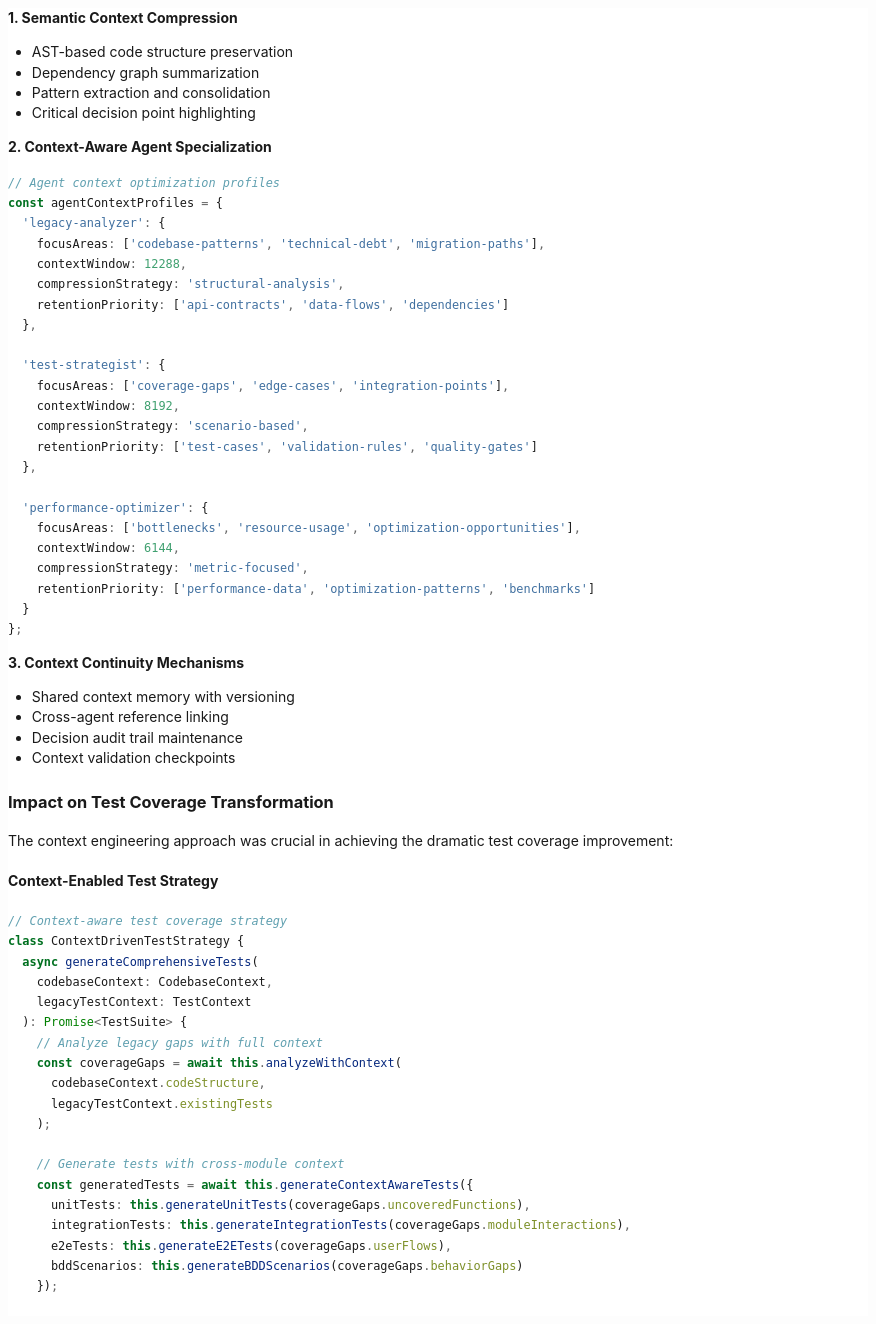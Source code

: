 **1. Semantic Context Compression**
- AST-based code structure preservation
- Dependency graph summarization
- Pattern extraction and consolidation
- Critical decision point highlighting

**2. Context-Aware Agent Specialization**
```typescript
// Agent context optimization profiles
const agentContextProfiles = {
  'legacy-analyzer': {
    focusAreas: ['codebase-patterns', 'technical-debt', 'migration-paths'],
    contextWindow: 12288,
    compressionStrategy: 'structural-analysis',
    retentionPriority: ['api-contracts', 'data-flows', 'dependencies']
  },
  
  'test-strategist': {
    focusAreas: ['coverage-gaps', 'edge-cases', 'integration-points'],
    contextWindow: 8192,
    compressionStrategy: 'scenario-based',
    retentionPriority: ['test-cases', 'validation-rules', 'quality-gates']
  },
  
  'performance-optimizer': {
    focusAreas: ['bottlenecks', 'resource-usage', 'optimization-opportunities'],
    contextWindow: 6144,
    compressionStrategy: 'metric-focused',
    retentionPriority: ['performance-data', 'optimization-patterns', 'benchmarks']
  }
};
```

**3. Context Continuity Mechanisms**
- Shared context memory with versioning
- Cross-agent reference linking
- Decision audit trail maintenance
- Context validation checkpoints

### Impact on Test Coverage Transformation

The context engineering approach was crucial in achieving the dramatic test coverage improvement:

#### Context-Enabled Test Strategy
```typescript
// Context-aware test coverage strategy
class ContextDrivenTestStrategy {
  async generateComprehensiveTests(
    codebaseContext: CodebaseContext,
    legacyTestContext: TestContext
  ): Promise<TestSuite> {
    // Analyze legacy gaps with full context
    const coverageGaps = await this.analyzeWithContext(
      codebaseContext.codeStructure,
      legacyTestContext.existingTests
    );
    
    // Generate tests with cross-module context
    const generatedTests = await this.generateContextAwareTests({
      unitTests: this.generateUnitTests(coverageGaps.uncoveredFunctions),
      integrationTests: this.generateIntegrationTests(coverageGaps.moduleInteractions),
      e2eTests: this.generateE2ETests(coverageGaps.userFlows),
      bddScenarios: this.generateBDDScenarios(coverageGaps.behaviorGaps)
    });
    
```
